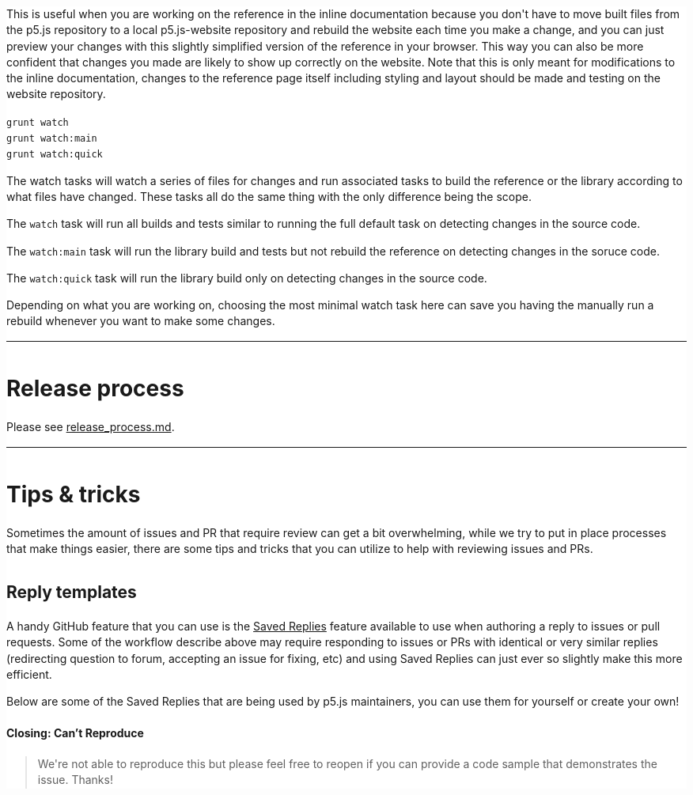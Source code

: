 This is useful when you are working on the reference in the inline documentation because you don't have to move built files from the p5.js repository to a local p5.js-website repository and rebuild the website each time you make a change, and you can just preview your changes with this slightly simplified version of the reference in your browser. This way you can also be more confident that changes you made are likely to show up correctly on the website. Note that this is only meant for modifications to the inline documentation, changes to the reference page itself including styling and layout should be made and testing on the website repository.

```
grunt watch
grunt watch:main
grunt watch:quick
```
The watch tasks will watch a series of files for changes and run associated tasks to build the reference or the library according to what files have changed. These tasks all do the same thing with the only difference being the scope.

The `watch` task will run all builds and tests similar to running the full default task on detecting changes in the source code.

The `watch:main` task will run the library build and tests but not rebuild the reference on detecting changes in the soruce code.

The `watch:quick` task will run the library build only on detecting changes in the source code.

Depending on what you are working on, choosing the most minimal watch task here can save you having the manually run a rebuild whenever you want to make some changes.

---

# Release process
Please see [release_process.md](./release_process.md).

---

# Tips & tricks
Sometimes the amount of issues and PR that require review can get a bit overwhelming, while we try to put in place processes that make things easier, there are some tips and tricks that you can utilize to help with reviewing issues and PRs.

## Reply templates
A handy GitHub feature that you can use is the [Saved Replies](https://docs.github.com/en/get-started/writing-on-github/working-with-saved-replies/about-saved-replies) feature available to use when authoring a reply to issues or pull requests. Some of the workflow describe above may require responding to issues or PRs with identical or very similar replies (redirecting question to forum, accepting an issue for fixing, etc) and using Saved Replies can just ever so slightly make this more efficient.

Below are some of the Saved Replies that are being used by p5.js maintainers, you can use them for yourself or create your own!

#### Closing: Can’t Reproduce
> We're not able to reproduce this but please feel free to reopen if you can provide a code sample that demonstrates the issue. Thanks!
